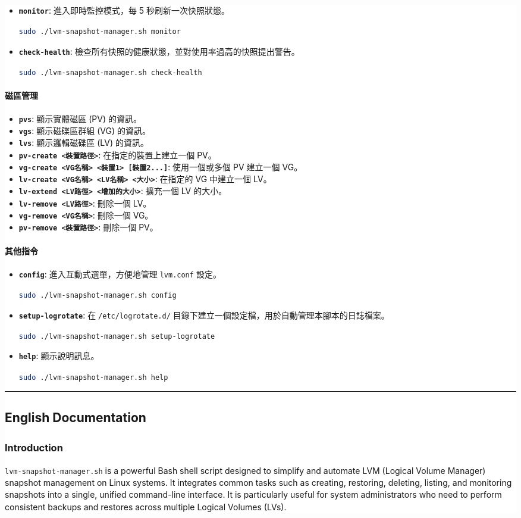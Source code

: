 - **`monitor`**:
  進入即時監控模式，每 5 秒刷新一次快照狀態。
  ```bash
  sudo ./lvm-snapshot-manager.sh monitor
  ```
 
- **`check-health`**:
  檢查所有快照的健康狀態，並對使用率過高的快照提出警告。
  ```bash
  sudo ./lvm-snapshot-manager.sh check-health
  ```

#### 磁區管理

- **`pvs`**: 顯示實體磁區 (PV) 的資訊。
- **`vgs`**: 顯示磁碟區群組 (VG) 的資訊。
- **`lvs`**: 顯示邏輯磁碟區 (LV) 的資訊。
- **`pv-create <裝置路徑>`**: 在指定的裝置上建立一個 PV。
- **`vg-create <VG名稱> <裝置1> [裝置2...]`**: 使用一個或多個 PV 建立一個 VG。
- **`lv-create <VG名稱> <LV名稱> <大小>`**: 在指定的 VG 中建立一個 LV。
- **`lv-extend <LV路徑> <增加的大小>`**: 擴充一個 LV 的大小。
- **`lv-remove <LV路徑>`**: 刪除一個 LV。
- **`vg-remove <VG名稱>`**: 刪除一個 VG。
- **`pv-remove <裝置路徑>`**: 刪除一個 PV。

#### 其他指令
 
- **`config`**:
  進入互動式選單，方便地管理 `lvm.conf` 設定。
  ```bash
  sudo ./lvm-snapshot-manager.sh config
  ```
 
- **`setup-logrotate`**:
  在 `/etc/logrotate.d/` 目錄下建立一個設定檔，用於自動管理本腳本的日誌檔案。
  ```bash
  sudo ./lvm-snapshot-manager.sh setup-logrotate
  ```
 
- **`help`**:
  顯示說明訊息。
  ```bash
  sudo ./lvm-snapshot-manager.sh help
  ```

---

## English Documentation

### Introduction

`lvm-snapshot-manager.sh` is a powerful Bash shell script designed to simplify and automate LVM (Logical Volume Manager) snapshot management on Linux systems. It integrates common tasks such as creating, restoring, deleting, listing, and monitoring snapshots into a single, unified command-line interface. It is particularly useful for system administrators who need to perform consistent backups and restores across multiple Logical Volumes (LVs).
